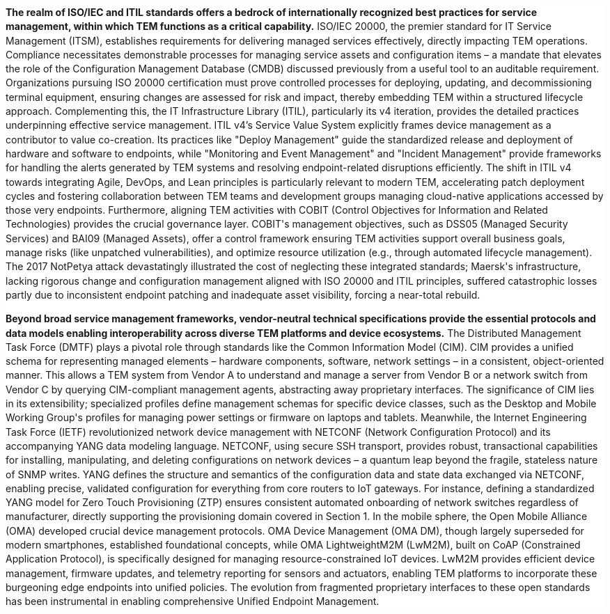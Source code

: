 **The realm of ISO/IEC and ITIL standards offers a bedrock of internationally recognized best practices for service management, within which TEM functions as a critical capability.** ISO/IEC 20000, the premier standard for IT Service Management (ITSM), establishes requirements for delivering managed services effectively, directly impacting TEM operations. Compliance necessitates demonstrable processes for managing service assets and configuration items – a mandate that elevates the role of the Configuration Management Database (CMDB) discussed previously from a useful tool to an auditable requirement. Organizations pursuing ISO 20000 certification must prove controlled processes for deploying, updating, and decommissioning terminal equipment, ensuring changes are assessed for risk and impact, thereby embedding TEM within a structured lifecycle approach. Complementing this, the IT Infrastructure Library (ITIL), particularly its v4 iteration, provides the detailed practices underpinning effective service management. ITIL v4’s Service Value System explicitly frames device management as a contributor to value co-creation. Its practices like "Deploy Management" guide the standardized release and deployment of hardware and software to endpoints, while "Monitoring and Event Management" and "Incident Management" provide frameworks for handling the alerts generated by TEM systems and resolving endpoint-related disruptions efficiently. The shift in ITIL v4 towards integrating Agile, DevOps, and Lean principles is particularly relevant to modern TEM, accelerating patch deployment cycles and fostering collaboration between TEM teams and development groups managing cloud-native applications accessed by those very endpoints. Furthermore, aligning TEM activities with COBIT (Control Objectives for Information and Related Technologies) provides the crucial governance layer. COBIT's management objectives, such as DSS05 (Managed Security Services) and BAI09 (Managed Assets), offer a control framework ensuring TEM activities support overall business goals, manage risks (like unpatched vulnerabilities), and optimize resource utilization (e.g., through automated lifecycle management). The 2017 NotPetya attack devastatingly illustrated the cost of neglecting these integrated standards; Maersk's infrastructure, lacking rigorous change and configuration management aligned with ISO 20000 and ITIL principles, suffered catastrophic losses partly due to inconsistent endpoint patching and inadequate asset visibility, forcing a near-total rebuild.

**Beyond broad service management frameworks, vendor-neutral technical specifications provide the essential protocols and data models enabling interoperability across diverse TEM platforms and device ecosystems.** The Distributed Management Task Force (DMTF) plays a pivotal role through standards like the Common Information Model (CIM). CIM provides a unified schema for representing managed elements – hardware components, software, network settings – in a consistent, object-oriented manner. This allows a TEM system from Vendor A to understand and manage a server from Vendor B or a network switch from Vendor C by querying CIM-compliant management agents, abstracting away proprietary interfaces. The significance of CIM lies in its extensibility; specialized profiles define management schemas for specific device classes, such as the Desktop and Mobile Working Group's profiles for managing power settings or firmware on laptops and tablets. Meanwhile, the Internet Engineering Task Force (IETF) revolutionized network device management with NETCONF (Network Configuration Protocol) and its accompanying YANG data modeling language. NETCONF, using secure SSH transport, provides robust, transactional capabilities for installing, manipulating, and deleting configurations on network devices – a quantum leap beyond the fragile, stateless nature of SNMP writes. YANG defines the structure and semantics of the configuration data and state data exchanged via NETCONF, enabling precise, validated configuration for everything from core routers to IoT gateways. For instance, defining a standardized YANG model for Zero Touch Provisioning (ZTP) ensures consistent automated onboarding of network switches regardless of manufacturer, directly supporting the provisioning domain covered in Section 1. In the mobile sphere, the Open Mobile Alliance (OMA) developed crucial device management protocols. OMA Device Management (OMA DM), though largely superseded for modern smartphones, established foundational concepts, while OMA LightweightM2M (LwM2M), built on CoAP (Constrained Application Protocol), is specifically designed for managing resource-constrained IoT devices. LwM2M provides efficient device management, firmware updates, and telemetry reporting for sensors and actuators, enabling TEM platforms to incorporate these burgeoning edge endpoints into unified policies. The evolution from fragmented proprietary interfaces to these open standards has been instrumental in enabling comprehensive Unified Endpoint Management.
